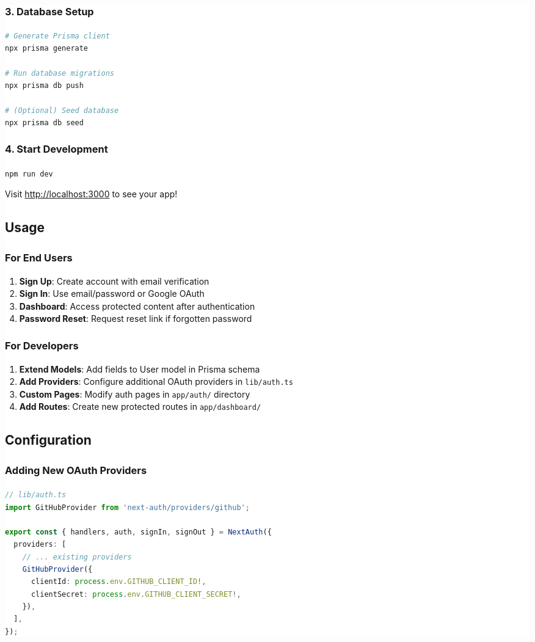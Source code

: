 
### 3. Database Setup
```bash
# Generate Prisma client
npx prisma generate

# Run database migrations
npx prisma db push

# (Optional) Seed database
npx prisma db seed
```

### 4. Start Development
```bash
npm run dev
```

Visit [http://localhost:3000](http://localhost:3000) to see your app!

##  Usage

### For End Users
1. **Sign Up**: Create account with email verification
2. **Sign In**: Use email/password or Google OAuth
3. **Dashboard**: Access protected content after authentication
4. **Password Reset**: Request reset link if forgotten password

### For Developers
1. **Extend Models**: Add fields to User model in Prisma schema
2. **Add Providers**: Configure additional OAuth providers in `lib/auth.ts`
3. **Custom Pages**: Modify auth pages in `app/auth/` directory
4. **Add Routes**: Create new protected routes in `app/dashboard/`

## Configuration

### Adding New OAuth Providers
```typescript
// lib/auth.ts
import GitHubProvider from 'next-auth/providers/github';

export const { handlers, auth, signIn, signOut } = NextAuth({
  providers: [
    // ... existing providers
    GitHubProvider({
      clientId: process.env.GITHUB_CLIENT_ID!,
      clientSecret: process.env.GITHUB_CLIENT_SECRET!,
    }),
  ],
});
```
